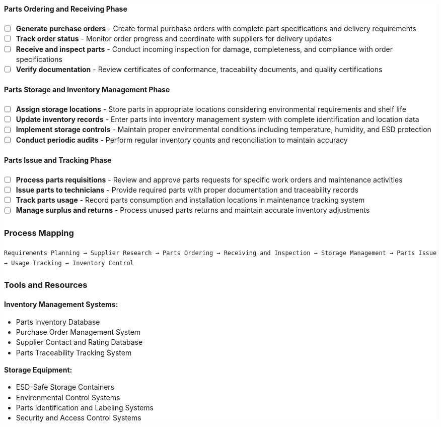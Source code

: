 #### Parts Ordering and Receiving Phase

- [ ] **Generate purchase orders** - Create formal purchase orders with complete part specifications and delivery requirements
- [ ] **Track order status** - Monitor order progress and coordinate with suppliers for delivery updates
- [ ] **Receive and inspect parts** - Conduct incoming inspection for damage, completeness, and compliance with order specifications
- [ ] **Verify documentation** - Review certificates of conformance, traceability documents, and quality certifications

#### Parts Storage and Inventory Management Phase

- [ ] **Assign storage locations** - Store parts in appropriate locations considering environmental requirements and shelf life
- [ ] **Update inventory records** - Enter parts into inventory management system with complete identification and location data
- [ ] **Implement storage controls** - Maintain proper environmental conditions including temperature, humidity, and ESD protection
- [ ] **Conduct periodic audits** - Perform regular inventory counts and reconciliation to maintain accuracy

#### Parts Issue and Tracking Phase

- [ ] **Process parts requisitions** - Review and approve parts requests for specific work orders and maintenance activities
- [ ] **Issue parts to technicians** - Provide required parts with proper documentation and traceability records
- [ ] **Track parts usage** - Record parts consumption and installation locations in maintenance tracking system
- [ ] **Manage surplus and returns** - Process unused parts returns and maintain accurate inventory adjustments

### Process Mapping

```
Requirements Planning → Supplier Research → Parts Ordering → Receiving and Inspection → Storage Management → Parts Issue → Usage Tracking → Inventory Control
```

### Tools and Resources

**Inventory Management Systems:**

- Parts Inventory Database
- Purchase Order Management System
- Supplier Contact and Rating Database
- Parts Traceability Tracking System

**Storage Equipment:**

- ESD-Safe Storage Containers
- Environmental Control Systems
- Parts Identification and Labeling Systems
- Security and Access Control Systems
